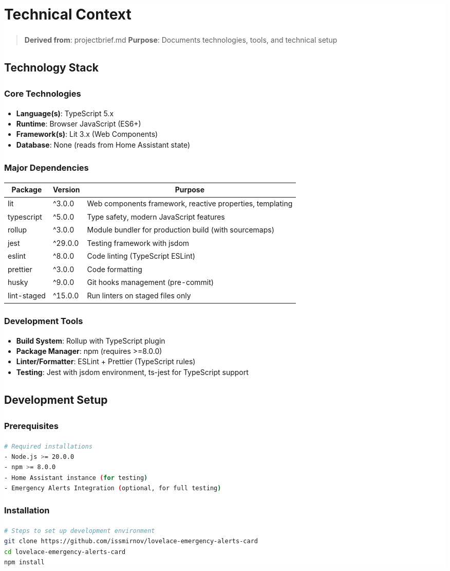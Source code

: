 # Technical Context

> **Derived from**: projectbrief.md
> **Purpose**: Documents technologies, tools, and technical setup

## Technology Stack

### Core Technologies
- **Language(s)**: TypeScript 5.x
- **Runtime**: Browser JavaScript (ES6+)
- **Framework(s)**: Lit 3.x (Web Components)
- **Database**: None (reads from Home Assistant state)

### Major Dependencies
| Package | Version | Purpose |
|---------|---------|---------|
| lit | ^3.0.0 | Web components framework, reactive properties, templating |
| typescript | ^5.0.0 | Type safety, modern JavaScript features |
| rollup | ^3.0.0 | Module bundler for production build (with sourcemaps) |
| jest | ^29.0.0 | Testing framework with jsdom |
| eslint | ^8.0.0 | Code linting (TypeScript ESLint) |
| prettier | ^3.0.0 | Code formatting |
| husky | ^9.0.0 | Git hooks management (pre-commit) |
| lint-staged | ^15.0.0 | Run linters on staged files only |

### Development Tools
- **Build System**: Rollup with TypeScript plugin
- **Package Manager**: npm (requires >=8.0.0)
- **Linter/Formatter**: ESLint + Prettier (TypeScript rules)
- **Testing**: Jest with jsdom environment, ts-jest for TypeScript support

## Development Setup

### Prerequisites
```bash
# Required installations
- Node.js >= 20.0.0
- npm >= 8.0.0
- Home Assistant instance (for testing)
- Emergency Alerts Integration (optional, for full testing)
```

### Installation
```bash
# Steps to set up development environment
git clone https://github.com/issmirnov/lovelace-emergency-alerts-card
cd lovelace-emergency-alerts-card
npm install
```
